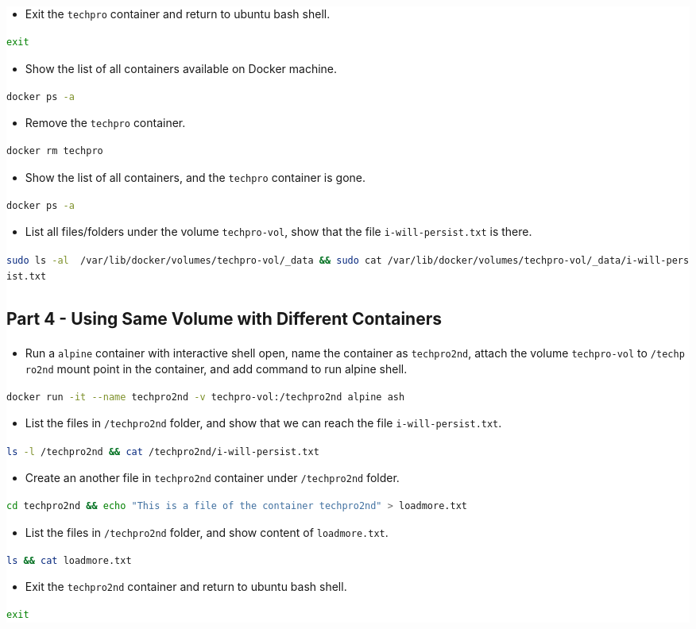 - Exit the `techpro` container and return to ubuntu bash shell.

```bash
exit
```

- Show the list of all containers available on Docker machine.

```bash
docker ps -a
```

- Remove the `techpro` container.

```bash
docker rm techpro
```

- Show the list of all containers, and the `techpro` container is gone.

```bash
docker ps -a
```

- List all files/folders under the volume `techpro-vol`, show that the file `i-will-persist.txt` is there.

```bash
sudo ls -al  /var/lib/docker/volumes/techpro-vol/_data && sudo cat /var/lib/docker/volumes/techpro-vol/_data/i-will-persist.txt
```

## Part 4 - Using Same Volume with Different Containers

- Run a `alpine` container with interactive shell open, name the container as `techpro2nd`, attach the volume `techpro-vol` to `/techpro2nd` mount point in the container, and add command to run alpine shell.

```bash
docker run -it --name techpro2nd -v techpro-vol:/techpro2nd alpine ash
```

- List the files in `/techpro2nd` folder, and show that we can reach the file `i-will-persist.txt`.

```bash
ls -l /techpro2nd && cat /techpro2nd/i-will-persist.txt
```

- Create an another file in `techpro2nd` container under `/techpro2nd` folder.

```bash
cd techpro2nd && echo "This is a file of the container techpro2nd" > loadmore.txt
```

- List the files in `/techpro2nd` folder, and show content of `loadmore.txt`.

```bash
ls && cat loadmore.txt
```

- Exit the `techpro2nd` container and return to ubuntu bash shell.

```bash
exit
```
